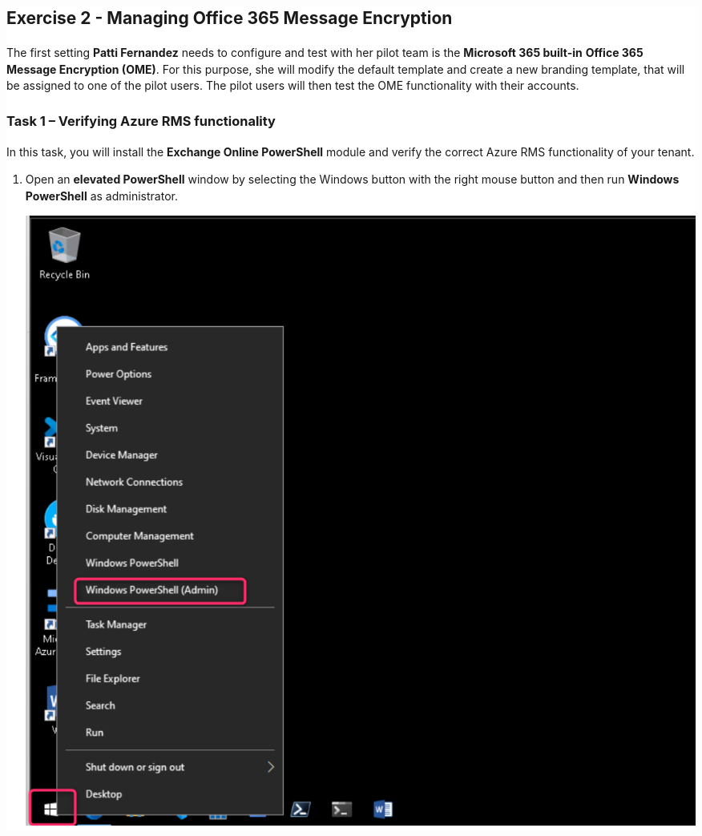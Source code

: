## Exercise 2 - Managing Office 365 Message Encryption

The first setting **Patti Fernandez** needs to configure and test with
her pilot team is the **Microsoft 365 built-in** **Office 365 Message
Encryption (OME)**. For this purpose, she will modify the default
template and create a new branding template, that will be assigned to
one of the pilot users. The pilot users will then test the OME
functionality with their accounts.

### Task 1 – Verifying Azure RMS functionality

In this task, you will install the **Exchange Online PowerShell** module
and verify the correct Azure RMS functionality of your tenant.

1.  Open an **elevated PowerShell** window by selecting the Windows
    button with the right mouse button and then run **Windows
    PowerShell** as administrator.

    ![A screenshot of a computer Description automatically generated](./media/ab1.png)
